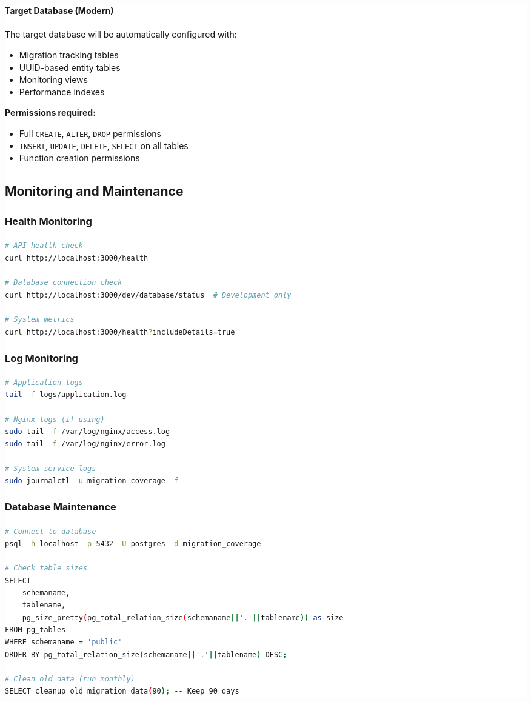 #### Target Database (Modern)

The target database will be automatically configured with:
- Migration tracking tables
- UUID-based entity tables
- Monitoring views
- Performance indexes

**Permissions required:**
- Full `CREATE`, `ALTER`, `DROP` permissions
- `INSERT`, `UPDATE`, `DELETE`, `SELECT` on all tables
- Function creation permissions

## Monitoring and Maintenance

### Health Monitoring

```bash
# API health check
curl http://localhost:3000/health

# Database connection check
curl http://localhost:3000/dev/database/status  # Development only

# System metrics
curl http://localhost:3000/health?includeDetails=true
```

### Log Monitoring

```bash
# Application logs
tail -f logs/application.log

# Nginx logs (if using)
sudo tail -f /var/log/nginx/access.log
sudo tail -f /var/log/nginx/error.log

# System service logs
sudo journalctl -u migration-coverage -f
```

### Database Maintenance

```bash
# Connect to database
psql -h localhost -p 5432 -U postgres -d migration_coverage

# Check table sizes
SELECT
    schemaname,
    tablename,
    pg_size_pretty(pg_total_relation_size(schemaname||'.'||tablename)) as size
FROM pg_tables
WHERE schemaname = 'public'
ORDER BY pg_total_relation_size(schemaname||'.'||tablename) DESC;

# Clean old data (run monthly)
SELECT cleanup_old_migration_data(90); -- Keep 90 days
```
